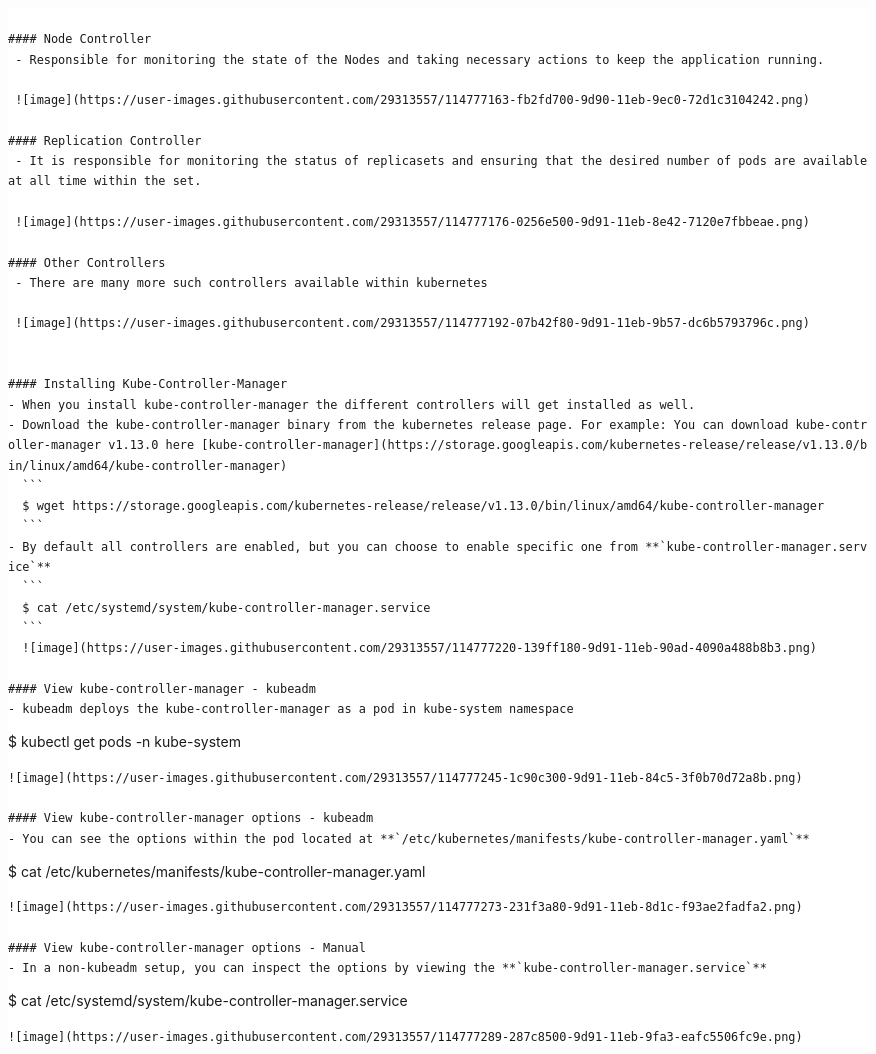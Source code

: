   ```

#### Node Controller
   - Responsible for monitoring the state of the Nodes and taking necessary actions to keep the application running. 
  
   ![image](https://user-images.githubusercontent.com/29313557/114777163-fb2fd700-9d90-11eb-9ec0-72d1c3104242.png)
   
#### Replication Controller
   - It is responsible for monitoring the status of replicasets and ensuring that the desired number of pods are available at all time within the set.
   
   ![image](https://user-images.githubusercontent.com/29313557/114777176-0256e500-9d91-11eb-8e42-7120e7fbbeae.png)
   
#### Other Controllers
   - There are many more such controllers available within kubernetes
     
   ![image](https://user-images.githubusercontent.com/29313557/114777192-07b42f80-9d91-11eb-9b57-dc6b5793796c.png)
   
   
  #### Installing Kube-Controller-Manager
  - When you install kube-controller-manager the different controllers will get installed as well.
  - Download the kube-controller-manager binary from the kubernetes release page. For example: You can download kube-controller-manager v1.13.0 here [kube-controller-manager](https://storage.googleapis.com/kubernetes-release/release/v1.13.0/bin/linux/amd64/kube-controller-manager)
    ```
    $ wget https://storage.googleapis.com/kubernetes-release/release/v1.13.0/bin/linux/amd64/kube-controller-manager
    ```
  - By default all controllers are enabled, but you can choose to enable specific one from **`kube-controller-manager.service`**
    ```
    $ cat /etc/systemd/system/kube-controller-manager.service
    ```
    ![image](https://user-images.githubusercontent.com/29313557/114777220-139ff180-9d91-11eb-90ad-4090a488b8b3.png)
    
#### View kube-controller-manager - kubeadm
- kubeadm deploys the kube-controller-manager as a pod in kube-system namespace
  ```
  $ kubectl get pods -n kube-system
  ```
  ![image](https://user-images.githubusercontent.com/29313557/114777245-1c90c300-9d91-11eb-84c5-3f0b70d72a8b.png)
  
#### View kube-controller-manager options - kubeadm
- You can see the options within the pod located at **`/etc/kubernetes/manifests/kube-controller-manager.yaml`**
  ```
  $ cat /etc/kubernetes/manifests/kube-controller-manager.yaml
  ```
  ![image](https://user-images.githubusercontent.com/29313557/114777273-231f3a80-9d91-11eb-8d1c-f93ae2fadfa2.png)
  
#### View kube-controller-manager options - Manual
- In a non-kubeadm setup, you can inspect the options by viewing the **`kube-controller-manager.service`**
  ```
  $ cat /etc/systemd/system/kube-controller-manager.service
  ```
  ![image](https://user-images.githubusercontent.com/29313557/114777289-287c8500-9d91-11eb-9fa3-eafc5506fc9e.png)
  ```